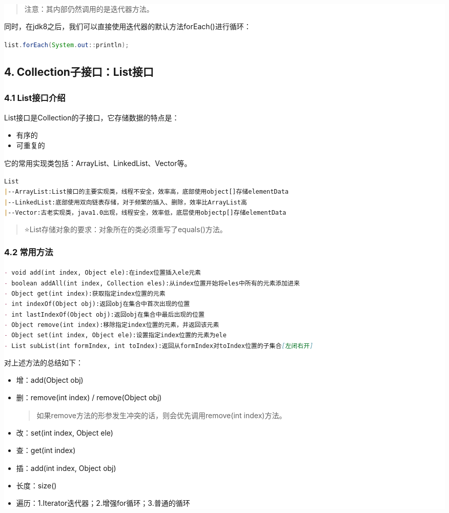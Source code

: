 > 注意：其内部仍然调用的是迭代器方法。

同时，在jdk8之后，我们可以直接使用迭代器的默认方法forEach()进行循环：

```java
list.forEach(System.out::println);
```

## 4. Collection子接口：List接口

### 4.1 List接口介绍

List接口是Collection的子接口，它存储数据的特点是：

- 有序的
- 可重复的

它的常用实现类包括：ArrayList、LinkedList、Vector等。

```markdown
List
|--ArrayList:List接口的主要实现类，线程不安全，效率高，底部使用object[]存储elementData
|--LinkedList:底部使用双向链表存储，对于频繁的插入、删除，效率比ArrayList高
|--Vector:古老实现类，java1.0出现，线程安全，效率低，底层使用objectp[]存储elementData
```

> :star:List存储对象的要求：对象所在的类必须重写了equals()方法。

### 4.2 常用方法

```markdown
- void add(int index, Object ele):在index位置插入ele元素
- boolean addAll(int index, Collection eles):从index位置开始将eles中所有的元素添加进来
- Object get(int index):获取指定index位置的元素
- int indexOf(Object obj):返回obj在集合中首次出现的位置
- int lastIndexOf(Object obj):返回obj在集合中最后出现的位置
- Object remove(int index):移除指定index位置的元素，并返回该元素
- Object set(int index, Object ele):设置指定index位置的元素为ele
- List subList(int formIndex, int toIndex):返回从formIndex对toIndex位置的子集合[左闭右开]
```

对上述方法的总结如下：

- 增：add(Object obj)

- 删：remove(int index)  / remove(Object obj)

  > 如果remove方法的形参发生冲突的话，则会优先调用remove(int index)方法。

- 改：set(int index, Object ele)

- 查：get(int index)

- 插：add(int index, Object obj)

- 长度：size()

- 遍历：1.Iterator迭代器；2.增强for循环；3.普通的循环
